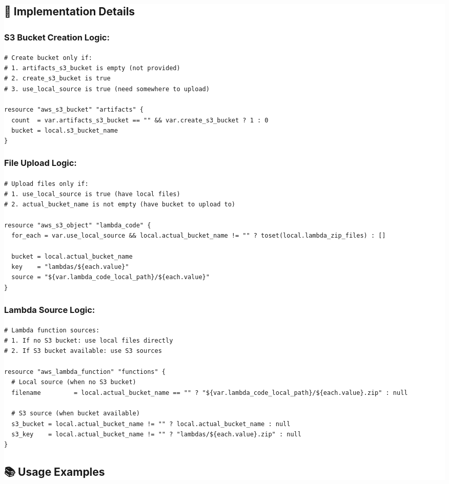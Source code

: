 ## 🔧 **Implementation Details**

### **S3 Bucket Creation Logic:**
```hcl
# Create bucket only if:
# 1. artifacts_s3_bucket is empty (not provided)
# 2. create_s3_bucket is true
# 3. use_local_source is true (need somewhere to upload)

resource "aws_s3_bucket" "artifacts" {
  count  = var.artifacts_s3_bucket == "" && var.create_s3_bucket ? 1 : 0
  bucket = local.s3_bucket_name
}
```

### **File Upload Logic:**
```hcl
# Upload files only if:
# 1. use_local_source is true (have local files)
# 2. actual_bucket_name is not empty (have bucket to upload to)

resource "aws_s3_object" "lambda_code" {
  for_each = var.use_local_source && local.actual_bucket_name != "" ? toset(local.lambda_zip_files) : []
  
  bucket = local.actual_bucket_name
  key    = "lambdas/${each.value}"
  source = "${var.lambda_code_local_path}/${each.value}"
}
```

### **Lambda Source Logic:**
```hcl
# Lambda function sources:
# 1. If no S3 bucket: use local files directly
# 2. If S3 bucket available: use S3 sources

resource "aws_lambda_function" "functions" {
  # Local source (when no S3 bucket)
  filename         = local.actual_bucket_name == "" ? "${var.lambda_code_local_path}/${each.value}.zip" : null
  
  # S3 source (when bucket available)
  s3_bucket = local.actual_bucket_name != "" ? local.actual_bucket_name : null
  s3_key    = local.actual_bucket_name != "" ? "lambdas/${each.value}.zip" : null
}
```

## 📚 **Usage Examples**
